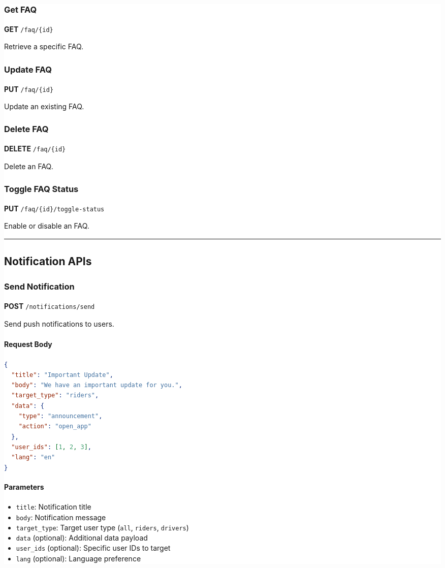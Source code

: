 ### Get FAQ
**GET** `/faq/{id}`

Retrieve a specific FAQ.

### Update FAQ
**PUT** `/faq/{id}`

Update an existing FAQ.

### Delete FAQ
**DELETE** `/faq/{id}`

Delete an FAQ.

### Toggle FAQ Status
**PUT** `/faq/{id}/toggle-status`

Enable or disable an FAQ.

---

## Notification APIs

### Send Notification
**POST** `/notifications/send`

Send push notifications to users.

#### Request Body
```json
{
  "title": "Important Update",
  "body": "We have an important update for you.",
  "target_type": "riders",
  "data": {
    "type": "announcement",
    "action": "open_app"
  },
  "user_ids": [1, 2, 3],
  "lang": "en"
}
```

#### Parameters
- `title`: Notification title
- `body`: Notification message
- `target_type`: Target user type (`all`, `riders`, `drivers`)
- `data` (optional): Additional data payload
- `user_ids` (optional): Specific user IDs to target
- `lang` (optional): Language preference
